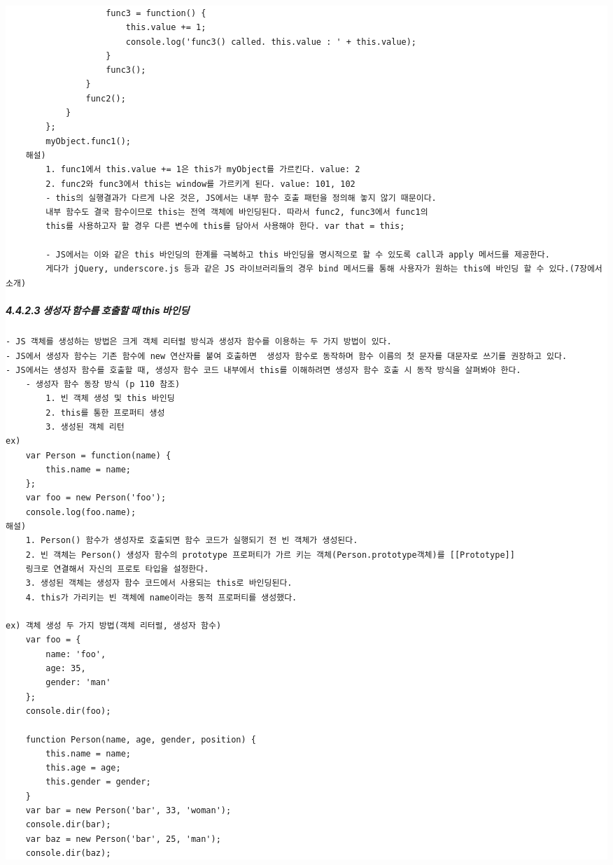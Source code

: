 						func3 = function() {
							this.value += 1;
							console.log('func3() called. this.value : ' + this.value);
						}
						func3();
					}
					func2();
				}
			};
			myObject.func1();
		해설)
			1. func1에서 this.value += 1은 this가 myObject를 가르킨다. value: 2
			2. func2와 func3에서 this는 window를 가르키게 된다. value: 101, 102
			- this의 실행결과가 다르게 나온 것은, JS에서는 내부 함수 호출 패턴을 정의해 놓지 않기 때문이다.
			내부 함수도 결국 함수이므로 this는 전역 객체에 바인딩된다. 따라서 func2, func3에서 func1의
			this를 사용하고자 할 경우 다른 변수에 this를 담아서 사용해야 한다. var that = this;
			
			- JS에서는 이와 같은 this 바인딩의 한계를 극복하고 this 바인딩을 명시적으로 할 수 있도록 call과 apply 메서드를 제공한다.
			게다가 jQuery, underscore.js 등과 같은 JS 라이브러리들의 경우 bind 메서드를 통해 사용자가 원하는 this에 바인딩 할 수 있다.(7장에서 소개)
			
##### 4.4.2.3 생성자 함수를 호출할 때 this 바인딩
	- JS 객체를 생성하는 방법은 크게 객체 리터럴 방식과 생성자 함수를 이용하는 두 가지 방법이 있다.
	- JS에서 생성자 함수는 기존 함수에 new 연산자를 붙여 호출하면  생성자 함수로 동작하며 함수 이름의 첫 문자를 대문자로 쓰기를 권장하고 있다.
	- JS에서는 생성자 함수를 호출할 때, 생성자 함수 코드 내부에서 this를 이해하려면 생성자 함수 호출 시 동작 방식을 살펴봐야 한다.
		- 생성자 함수 동장 방식 (p 110 참조)
			1. 빈 객체 생성 및 this 바인딩
			2. this를 통한 프로퍼티 생성
			3. 생성된 객체 리턴
	ex) 
		var Person = function(name) {
			this.name = name;
		};
		var foo = new Person('foo');
		console.log(foo.name);
	해설)
		1. Person() 함수가 생성자로 호출되면 함수 코드가 실행되기 전 빈 객체가 생성된다.
		2. 빈 객체는 Person() 생성자 함수의 prototype 프로퍼티가 가르 키는 객체(Person.prototype객체)를 [[Prototype]]
		링크로 연결해서 자신의 프로토 타입을 설정한다.
		3. 생성된 객체는 생성자 함수 코드에서 사용되는 this로 바인딩된다. 
		4. this가 가리키는 빈 객체에 name이라는 동적 프로퍼티를 생성했다. 

	ex) 객체 생성 두 가지 방법(객체 리터럴, 생성자 함수)
		var foo = {
			name: 'foo',
			age: 35,
			gender: 'man'
		};			
		console.dir(foo);
		
		function Person(name, age, gender, position) {
			this.name = name;
			this.age = age;
			this.gender = gender;
		}
		var bar = new Person('bar', 33, 'woman');
		console.dir(bar);
		var baz = new Person('bar', 25, 'man');
		console.dir(baz);
		